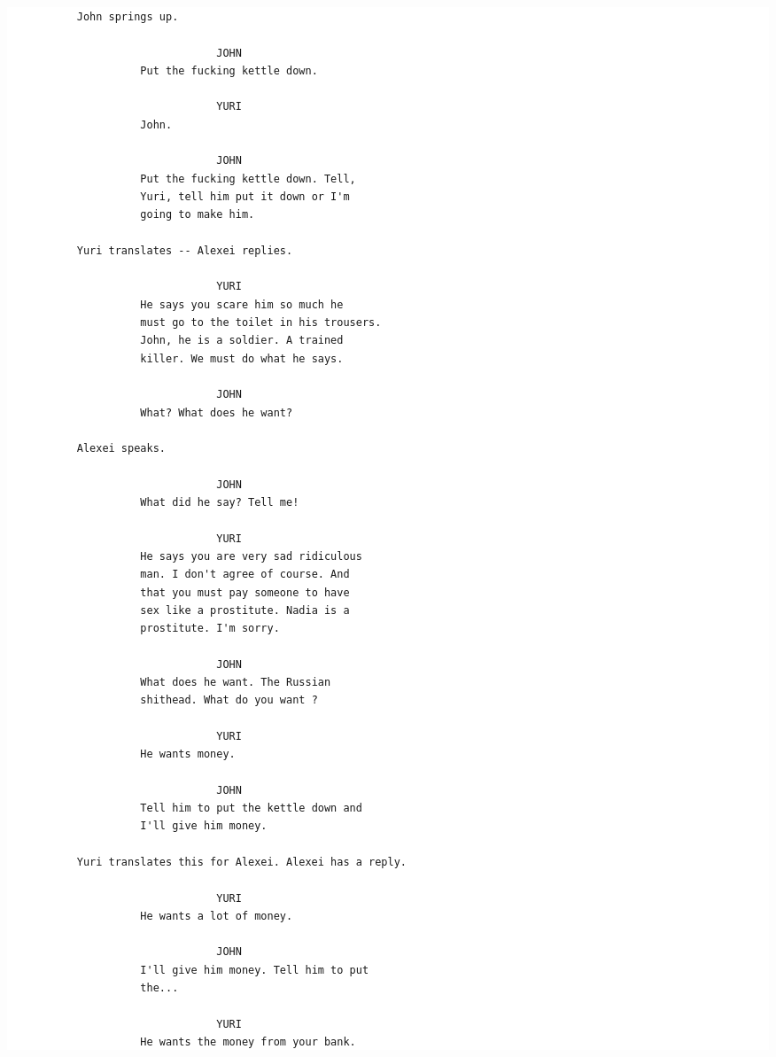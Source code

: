                John springs up.

                                     JOHN
                         Put the fucking kettle down.

                                     YURI
                         John.

                                     JOHN
                         Put the fucking kettle down. Tell, 
                         Yuri, tell him put it down or I'm 
                         going to make him.

               Yuri translates -- Alexei replies.

                                     YURI
                         He says you scare him so much he 
                         must go to the toilet in his trousers. 
                         John, he is a soldier. A trained 
                         killer. We must do what he says.

                                     JOHN
                         What? What does he want?

               Alexei speaks.

                                     JOHN
                         What did he say? Tell me!

                                     YURI
                         He says you are very sad ridiculous 
                         man. I don't agree of course. And 
                         that you must pay someone to have 
                         sex like a prostitute. Nadia is a 
                         prostitute. I'm sorry.

                                     JOHN
                         What does he want. The Russian 
                         shithead. What do you want ?

                                     YURI
                         He wants money.

                                     JOHN
                         Tell him to put the kettle down and 
                         I'll give him money.

               Yuri translates this for Alexei. Alexei has a reply.

                                     YURI
                         He wants a lot of money.

                                     JOHN
                         I'll give him money. Tell him to put 
                         the...

                                     YURI
                         He wants the money from your bank.
